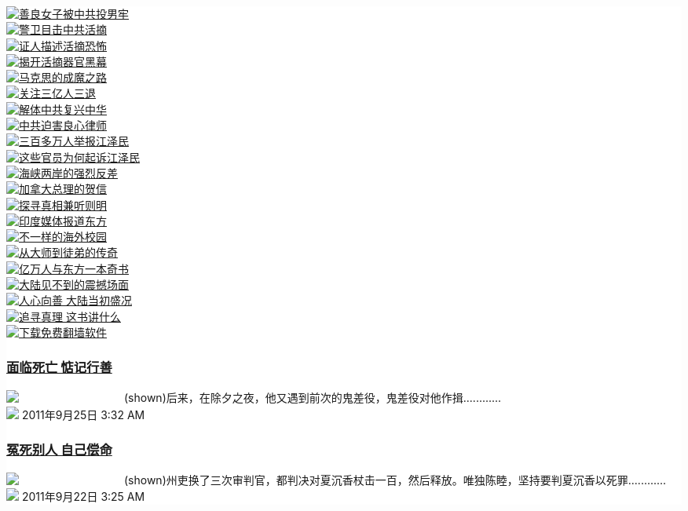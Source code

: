 <a href="https://github.com/1992513/djy/blob/master/gb/13/9/29/n3974789.md?dfh#1" target="_blank"><img width="130" src="https://raw.githubusercontent.com/1992513/djy/master/gb/130/shang-lnz.jpg" title="善良女子被中共投男牢"  alt="善良女子被中共投男牢"></a><br><a href="https://github.com/1992513/djy/blob/master/gb/16/3/16/n4663449.md?dfh#1" target="_blank"><img width="130" src="https://raw.githubusercontent.com/1992513/djy/master/gb/130/huo-z3.jpg" title="警卫目击中共活摘"  alt="警卫目击中共活摘"></a><br><a href="https://github.com/1992513/djy/blob/master/gb/16/8/7/n8177641.md?dfh#1" target="_blank"><img width="130" src="https://raw.githubusercontent.com/1992513/djy/master/gb/130/huo-z4.jpg" title="证人描述活摘恐怖"  alt="证人描述活摘恐怖"></a><br><a href="https://github.com/1992513/djy/blob/master/gb/10/4/19/n2881569.md?dfh#1" target="_blank"><img width="130" src="https://raw.githubusercontent.com/1992513/djy/master/gb/130/huo-z1.jpg" title="揭开活摘器官黑幕"  alt="揭开活摘器官黑幕"></a><br><a href="https://github.com/1992513/djy/blob/master/gb/10/11/7/n3077476.md?dfh#1" target="_blank"><img width="130" src="https://raw.githubusercontent.com/1992513/djy/master/gb/130/ma-ks.jpg" title="马克思的成魔之路"  alt="马克思的成魔之路"></a><br><a href="https://github.com/1992513/djy/blob/master/gb/18/5/10/n10381511.md?dfh#1" target="_blank"><img width="130" src="https://raw.githubusercontent.com/1992513/djy/master/gb/130/st1.jpg" title="关注三亿人三退"  alt="关注三亿人三退"></a><br><a href="https://github.com/1992513/djy/blob/master/gb/18/3/21/n10237682.md?dfh#1" target="_blank"><img width="130" src="https://raw.githubusercontent.com/1992513/djy/master/gb/130/jie-t.jpg" title="解体中共复兴中华"  alt="解体中共复兴中华"></a><br><a href="https://github.com/1992513/djy/blob/master/gb/9/2/9/n2422991.md?dfh#1" target="_blank"><img width="130" src="https://raw.githubusercontent.com/1992513/djy/master/gb/130/gao-zs.jpg" title="中共迫害良心律师"  alt="中共迫害良心律师"></a><br><a href="https://github.com/1992513/djy/blob/master/gb/18/12/9/n10900044.md?dfh#1" target="_blank"><img width="130" src="https://raw.githubusercontent.com/1992513/djy/master/gb/130/sj1.jpg" title="三百多万人举报江泽民"  alt="三百多万人举报江泽民"></a><br><a href="https://github.com/1992513/djy/blob/master/gb/18/8/28/n10672014.md?dfh#1" target="_blank"><img width="130" src="https://raw.githubusercontent.com/1992513/djy/master/gb/130/sj2.jpg" title="这些官员为何起诉江泽民"  alt="这些官员为何起诉江泽民"></a><br><a href="https://github.com/1992513/djy/blob/master/gb/8/12/18/n2367165.md?dfh#1" target="_blank"><img width="130" src="https://raw.githubusercontent.com/1992513/djy/master/gb/130/liangan.jpg" title="海峡两岸的强烈反差"  alt="海峡两岸的强烈反差"></a><br><a href="https://github.com/1992513/djy/blob/master/gb/15/12/10/n4593139.md?dfh#1" target="_blank"><img width="130" src="https://raw.githubusercontent.com/1992513/djy/master/gb/130/jia-ndzl.jpg" title="加拿大总理的贺信"  alt="加拿大总理的贺信"></a><br><a href="https://github.com/1992513/djy/blob/master/gb/11/6/17/n3289382.md?dfh#1" target="_blank"><img width="130" src="https://raw.githubusercontent.com/1992513/djy/master/gb/130/xiao-wd.jpg" title="探寻真相兼听则明"  alt="探寻真相兼听则明"></a><br><a href="https://github.com/1992513/djy/blob/master/gb/18/10/27/n10812623.md?dfh#1" target="_blank"><img width="130" src="https://raw.githubusercontent.com/1992513/djy/master/gb/130/yindu.jpg" title="印度媒体报道东方"  alt="印度媒体报道东方"></a><br><a href="https://github.com/1992513/djy/blob/master/gb/18/6/9/n10469652.md?dfh#1" target="_blank"><img width="130" src="https://raw.githubusercontent.com/1992513/djy/master/gb/130/xie-j.jpg" title="不一样的海外校园"  alt="不一样的海外校园"></a><br><a href="https://github.com/1992513/djy/blob/master/gb/7/4/5/n1669415.md?dfh#1" target="_blank"><img width="130" src="https://raw.githubusercontent.com/1992513/djy/master/gb/130/li-up.jpg" title="从大师到徒弟的传奇"  alt="从大师到徒弟的传奇"></a><br><a href="https://github.com/1992513/djy/blob/master/gb/17/5/26/n9191512.md?dfh#1" target="_blank"><img width="130" src="https://raw.githubusercontent.com/1992513/djy/master/gb/130/zfl2.jpg" title="亿万人与东方一本奇书"  alt="亿万人与东方一本奇书"></a><br><a href="https://github.com/1992513/djy/blob/master/gb/13/11/27/n4020290.md?dfh#1" target="_blank"><img width="130" src="https://raw.githubusercontent.com/1992513/djy/master/gb/130/zhen-h.jpg" title="大陆见不到的震撼场面"  alt="大陆见不到的震撼场面"></a><br><a href="https://github.com/1992513/djy/blob/master/gb/15/7/17/n4482910.md?dfh#1" target="_blank"><img width="130" src="https://raw.githubusercontent.com/1992513/djy/master/gb/130/dalu-sk.jpg" title="人心向善 大陆当初盛况"  alt="人心向善 大陆当初盛况"></a><br><a href="https://github.com/1992513/djy/blob/master/gb/19/1/5/n10955468.md?dfh#1" target="_blank"><img width="130" src="https://raw.githubusercontent.com/1992513/djy/master/gb/130/zfl1.jpg" title="追寻真理 这书讲什么"  alt="追寻真理 这书讲什么"></a><br><a href="https://github.com/1992513/www/blob/master/README.md?dfh#1" target="_blank"><img width="130" src="https://raw.githubusercontent.com/1992513/djy/master/gb/130/fq1.jpg" title="下载免费翻墙软件"  alt="下载免费翻墙软件"></a><br></td></tr>
<tr><td width="742"><h3><a href="https://github.com/1992513/djy/blob/master/gb/11/9/21/n3379598.md#1" target="_blank">面临死亡 惦记行善</a><br></h3><a href="https://github.com/1992513/djy/blob/master/gb/11/9/21/n3379598.md#1" target="_blank"><img width="150" src="https://i.epochtimes.com/assets/uploads/2011/09/1109072058362153-150x120.jpg" align ="left"></a>(shown)后来，在除夕之夜，他又遇到前次的鬼差役，鬼差役对他作揖............<br><img align="bottom" src="https://www.epochtimes.com/assets/themes/djy/images/time.gif"> 2011年9月25日 3:32 AM									</td></tr>
<tr><td width="742"><h3><a href="https://github.com/1992513/djy/blob/master/gb/11/9/14/n3372968.md#1" target="_blank">冤死别人 自己偿命</a><br></h3><a href="https://github.com/1992513/djy/blob/master/gb/11/9/14/n3372968.md#1" target="_blank"><img width="150" src="https://i.epochtimes.com/assets/uploads/2011/09/100914132157100445-150x120.jpg" align ="left"></a>(shown)州吏换了三次审判官，都判决对夏沉香杖击一百，然后释放。唯独陈睦，坚持要判夏沉香以死罪............<br><img align="bottom" src="https://www.epochtimes.com/assets/themes/djy/images/time.gif"> 2011年9月22日 3:25 AM									</td></tr>